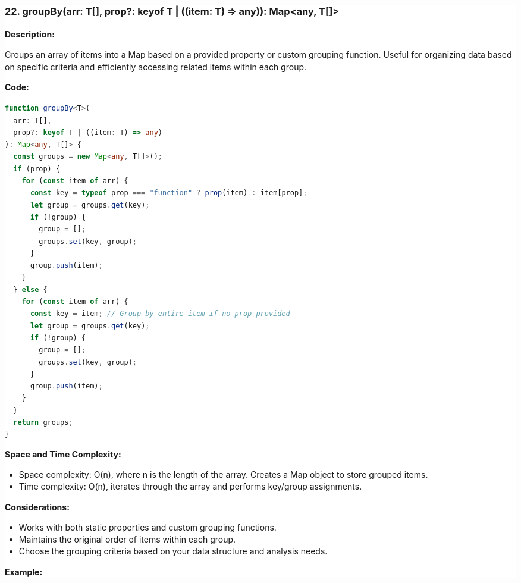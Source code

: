 ### 22. groupBy(arr: T[], prop?: keyof T | ((item: T) => any)): Map<any, T[]>

**Description:**

Groups an array of items into a Map based on a provided property or custom grouping function. Useful for organizing data based on specific criteria and efficiently accessing related items within each group.

**Code:**

```typescript
function groupBy<T>(
  arr: T[],
  prop?: keyof T | ((item: T) => any)
): Map<any, T[]> {
  const groups = new Map<any, T[]>();
  if (prop) {
    for (const item of arr) {
      const key = typeof prop === "function" ? prop(item) : item[prop];
      let group = groups.get(key);
      if (!group) {
        group = [];
        groups.set(key, group);
      }
      group.push(item);
    }
  } else {
    for (const item of arr) {
      const key = item; // Group by entire item if no prop provided
      let group = groups.get(key);
      if (!group) {
        group = [];
        groups.set(key, group);
      }
      group.push(item);
    }
  }
  return groups;
}
```

**Space and Time Complexity:**

- Space complexity: O(n), where n is the length of the array. Creates a Map object to store grouped items.
- Time complexity: O(n), iterates through the array and performs key/group assignments.

**Considerations:**

- Works with both static properties and custom grouping functions.
- Maintains the original order of items within each group.
- Choose the grouping criteria based on your data structure and analysis needs.

**Example:**
